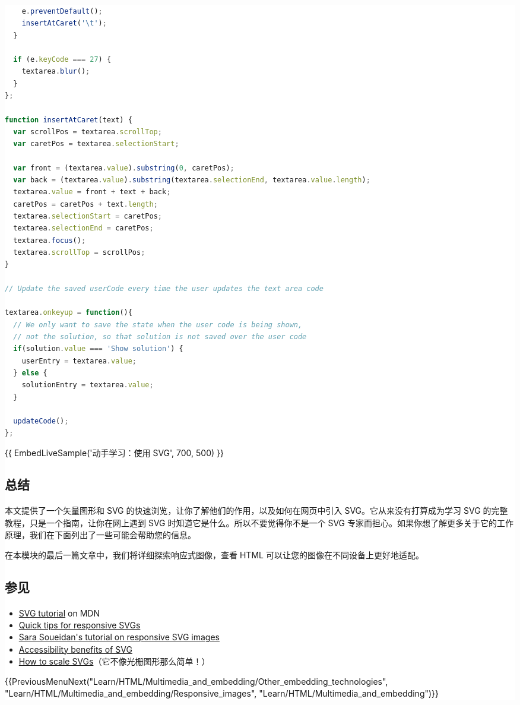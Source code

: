 ```js hidden
    e.preventDefault();
    insertAtCaret('\t');
  }

  if (e.keyCode === 27) {
    textarea.blur();
  }
};

function insertAtCaret(text) {
  var scrollPos = textarea.scrollTop;
  var caretPos = textarea.selectionStart;

  var front = (textarea.value).substring(0, caretPos);
  var back = (textarea.value).substring(textarea.selectionEnd, textarea.value.length);
  textarea.value = front + text + back;
  caretPos = caretPos + text.length;
  textarea.selectionStart = caretPos;
  textarea.selectionEnd = caretPos;
  textarea.focus();
  textarea.scrollTop = scrollPos;
}

// Update the saved userCode every time the user updates the text area code

textarea.onkeyup = function(){
  // We only want to save the state when the user code is being shown,
  // not the solution, so that solution is not saved over the user code
  if(solution.value === 'Show solution') {
    userEntry = textarea.value;
  } else {
    solutionEntry = textarea.value;
  }

  updateCode();
};
```

{{ EmbedLiveSample('动手学习：使用 SVG', 700, 500) }}

## 总结

本文提供了一个矢量图形和 SVG 的快速浏览，让你了解他们的作用，以及如何在网页中引入 SVG。它从来没有打算成为学习 SVG 的完整教程，只是一个指南，让你在网上遇到 SVG 时知道它是什么。所以不要觉得你不是一个 SVG 专家而担心。如果你想了解更多关于它的工作原理，我们在下面列出了一些可能会帮助您的信息。

在本模块的最后一篇文章中，我们将详细探索响应式图像，查看 HTML 可以让您的图像在不同设备上更好地适配。

## 参见

- [SVG tutorial](/zh-CN/docs/Web/SVG/Tutorial/Getting_Started) on MDN
- [Quick tips for responsive SVGs](http://thenewcode.com/744/Making-SVG-Responsive)
- [Sara Soueidan's tutorial on responsive SVG images](http://tympanus.net/codrops/2014/08/19/making-svgs-responsive-with-css/)
- [Accessibility benefits of SVG](http://www.w3.org/TR/SVG-access/)
- [How to scale SVGs](https://css-tricks.com/scale-svg/)（它不像光栅图形那么简单！）

{{PreviousMenuNext("Learn/HTML/Multimedia_and_embedding/Other_embedding_technologies", "Learn/HTML/Multimedia_and_embedding/Responsive_images", "Learn/HTML/Multimedia_and_embedding")}}
